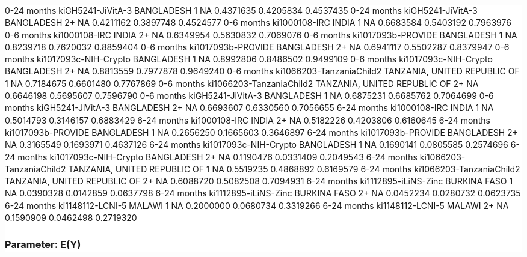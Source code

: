0-24 months   kiGH5241-JiVitA-3          BANGLADESH                     1                    NA                0.4371635   0.4205834   0.4537435
0-24 months   kiGH5241-JiVitA-3          BANGLADESH                     2+                   NA                0.4211162   0.3897748   0.4524577
0-6 months    ki1000108-IRC              INDIA                          1                    NA                0.6683584   0.5403192   0.7963976
0-6 months    ki1000108-IRC              INDIA                          2+                   NA                0.6349954   0.5630832   0.7069076
0-6 months    ki1017093b-PROVIDE         BANGLADESH                     1                    NA                0.8239718   0.7620032   0.8859404
0-6 months    ki1017093b-PROVIDE         BANGLADESH                     2+                   NA                0.6941117   0.5502287   0.8379947
0-6 months    ki1017093c-NIH-Crypto      BANGLADESH                     1                    NA                0.8992806   0.8486502   0.9499109
0-6 months    ki1017093c-NIH-Crypto      BANGLADESH                     2+                   NA                0.8813559   0.7977878   0.9649240
0-6 months    ki1066203-TanzaniaChild2   TANZANIA, UNITED REPUBLIC OF   1                    NA                0.7184675   0.6601480   0.7767869
0-6 months    ki1066203-TanzaniaChild2   TANZANIA, UNITED REPUBLIC OF   2+                   NA                0.6646198   0.5695607   0.7596790
0-6 months    kiGH5241-JiVitA-3          BANGLADESH                     1                    NA                0.6875231   0.6685762   0.7064699
0-6 months    kiGH5241-JiVitA-3          BANGLADESH                     2+                   NA                0.6693607   0.6330560   0.7056655
6-24 months   ki1000108-IRC              INDIA                          1                    NA                0.5014793   0.3146157   0.6883429
6-24 months   ki1000108-IRC              INDIA                          2+                   NA                0.5182226   0.4203806   0.6160645
6-24 months   ki1017093b-PROVIDE         BANGLADESH                     1                    NA                0.2656250   0.1665603   0.3646897
6-24 months   ki1017093b-PROVIDE         BANGLADESH                     2+                   NA                0.3165549   0.1693971   0.4637126
6-24 months   ki1017093c-NIH-Crypto      BANGLADESH                     1                    NA                0.1690141   0.0805585   0.2574696
6-24 months   ki1017093c-NIH-Crypto      BANGLADESH                     2+                   NA                0.1190476   0.0331409   0.2049543
6-24 months   ki1066203-TanzaniaChild2   TANZANIA, UNITED REPUBLIC OF   1                    NA                0.5519235   0.4868892   0.6169579
6-24 months   ki1066203-TanzaniaChild2   TANZANIA, UNITED REPUBLIC OF   2+                   NA                0.6088720   0.5082508   0.7094931
6-24 months   ki1112895-iLiNS-Zinc       BURKINA FASO                   1                    NA                0.0390328   0.0142859   0.0637798
6-24 months   ki1112895-iLiNS-Zinc       BURKINA FASO                   2+                   NA                0.0452234   0.0280732   0.0623735
6-24 months   ki1148112-LCNI-5           MALAWI                         1                    NA                0.2000000   0.0680734   0.3319266
6-24 months   ki1148112-LCNI-5           MALAWI                         2+                   NA                0.1590909   0.0462498   0.2719320


### Parameter: E(Y)

